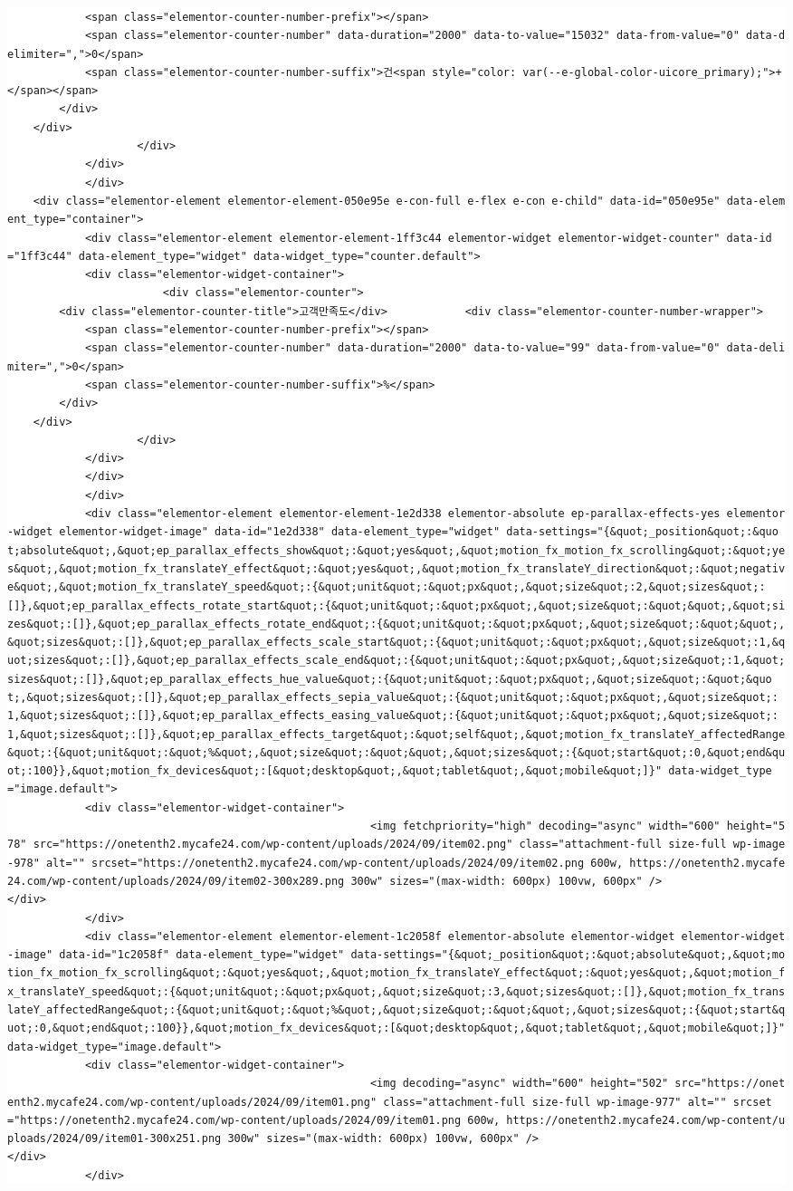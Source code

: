 				<span class="elementor-counter-number-prefix"></span>
				<span class="elementor-counter-number" data-duration="2000" data-to-value="15032" data-from-value="0" data-delimiter=",">0</span>
				<span class="elementor-counter-number-suffix">건<span style="color: var(--e-global-color-uicore_primary);">+</span></span>
			</div>
		</div>
						</div>
				</div>
				</div>
		<div class="elementor-element elementor-element-050e95e e-con-full e-flex e-con e-child" data-id="050e95e" data-element_type="container">
				<div class="elementor-element elementor-element-1ff3c44 elementor-widget elementor-widget-counter" data-id="1ff3c44" data-element_type="widget" data-widget_type="counter.default">
				<div class="elementor-widget-container">
							<div class="elementor-counter">
			<div class="elementor-counter-title">고객만족도</div>			<div class="elementor-counter-number-wrapper">
				<span class="elementor-counter-number-prefix"></span>
				<span class="elementor-counter-number" data-duration="2000" data-to-value="99" data-from-value="0" data-delimiter=",">0</span>
				<span class="elementor-counter-number-suffix">%</span>
			</div>
		</div>
						</div>
				</div>
				</div>
				</div>
				<div class="elementor-element elementor-element-1e2d338 elementor-absolute ep-parallax-effects-yes elementor-widget elementor-widget-image" data-id="1e2d338" data-element_type="widget" data-settings="{&quot;_position&quot;:&quot;absolute&quot;,&quot;ep_parallax_effects_show&quot;:&quot;yes&quot;,&quot;motion_fx_motion_fx_scrolling&quot;:&quot;yes&quot;,&quot;motion_fx_translateY_effect&quot;:&quot;yes&quot;,&quot;motion_fx_translateY_direction&quot;:&quot;negative&quot;,&quot;motion_fx_translateY_speed&quot;:{&quot;unit&quot;:&quot;px&quot;,&quot;size&quot;:2,&quot;sizes&quot;:[]},&quot;ep_parallax_effects_rotate_start&quot;:{&quot;unit&quot;:&quot;px&quot;,&quot;size&quot;:&quot;&quot;,&quot;sizes&quot;:[]},&quot;ep_parallax_effects_rotate_end&quot;:{&quot;unit&quot;:&quot;px&quot;,&quot;size&quot;:&quot;&quot;,&quot;sizes&quot;:[]},&quot;ep_parallax_effects_scale_start&quot;:{&quot;unit&quot;:&quot;px&quot;,&quot;size&quot;:1,&quot;sizes&quot;:[]},&quot;ep_parallax_effects_scale_end&quot;:{&quot;unit&quot;:&quot;px&quot;,&quot;size&quot;:1,&quot;sizes&quot;:[]},&quot;ep_parallax_effects_hue_value&quot;:{&quot;unit&quot;:&quot;px&quot;,&quot;size&quot;:&quot;&quot;,&quot;sizes&quot;:[]},&quot;ep_parallax_effects_sepia_value&quot;:{&quot;unit&quot;:&quot;px&quot;,&quot;size&quot;:1,&quot;sizes&quot;:[]},&quot;ep_parallax_effects_easing_value&quot;:{&quot;unit&quot;:&quot;px&quot;,&quot;size&quot;:1,&quot;sizes&quot;:[]},&quot;ep_parallax_effects_target&quot;:&quot;self&quot;,&quot;motion_fx_translateY_affectedRange&quot;:{&quot;unit&quot;:&quot;%&quot;,&quot;size&quot;:&quot;&quot;,&quot;sizes&quot;:{&quot;start&quot;:0,&quot;end&quot;:100}},&quot;motion_fx_devices&quot;:[&quot;desktop&quot;,&quot;tablet&quot;,&quot;mobile&quot;]}" data-widget_type="image.default">
				<div class="elementor-widget-container">
															<img fetchpriority="high" decoding="async" width="600" height="578" src="https://onetenth2.mycafe24.com/wp-content/uploads/2024/09/item02.png" class="attachment-full size-full wp-image-978" alt="" srcset="https://onetenth2.mycafe24.com/wp-content/uploads/2024/09/item02.png 600w, https://onetenth2.mycafe24.com/wp-content/uploads/2024/09/item02-300x289.png 300w" sizes="(max-width: 600px) 100vw, 600px" />															</div>
				</div>
				<div class="elementor-element elementor-element-1c2058f elementor-absolute elementor-widget elementor-widget-image" data-id="1c2058f" data-element_type="widget" data-settings="{&quot;_position&quot;:&quot;absolute&quot;,&quot;motion_fx_motion_fx_scrolling&quot;:&quot;yes&quot;,&quot;motion_fx_translateY_effect&quot;:&quot;yes&quot;,&quot;motion_fx_translateY_speed&quot;:{&quot;unit&quot;:&quot;px&quot;,&quot;size&quot;:3,&quot;sizes&quot;:[]},&quot;motion_fx_translateY_affectedRange&quot;:{&quot;unit&quot;:&quot;%&quot;,&quot;size&quot;:&quot;&quot;,&quot;sizes&quot;:{&quot;start&quot;:0,&quot;end&quot;:100}},&quot;motion_fx_devices&quot;:[&quot;desktop&quot;,&quot;tablet&quot;,&quot;mobile&quot;]}" data-widget_type="image.default">
				<div class="elementor-widget-container">
															<img decoding="async" width="600" height="502" src="https://onetenth2.mycafe24.com/wp-content/uploads/2024/09/item01.png" class="attachment-full size-full wp-image-977" alt="" srcset="https://onetenth2.mycafe24.com/wp-content/uploads/2024/09/item01.png 600w, https://onetenth2.mycafe24.com/wp-content/uploads/2024/09/item01-300x251.png 300w" sizes="(max-width: 600px) 100vw, 600px" />															</div>
				</div>